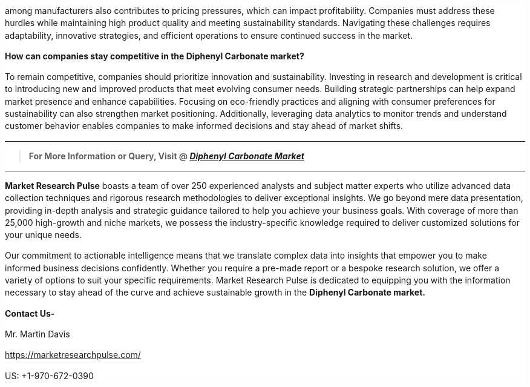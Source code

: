 among manufacturers also contributes to pricing pressures, which can impact profitability. Companies must address these hurdles while maintaining high product quality and meeting sustainability standards. Navigating these challenges requires adaptability, innovative strategies, and efficient operations to ensure continued success in the market.</p><p><strong>How can companies stay competitive in the Diphenyl Carbonate market?</strong></p><p>To remain competitive, companies should prioritize innovation and sustainability. Investing in research and development is critical to introducing new and improved products that meet evolving consumer needs. Building strategic partnerships can help expand market presence and enhance capabilities. Focusing on eco-friendly practices and aligning with consumer preferences for sustainability can also strengthen market positioning. Additionally, leveraging data analytics to monitor trends and understand customer behavior enables companies to make informed decisions and stay ahead of market shifts.</p><hr /><blockquote><p><strong>For More Information or Query, Visit @&nbsp;<em><a href="https://marketresearchpulse.com/report/54068/diphenyl-carbonate-market?utm_source=Linkedin&utm_medium=029">Diphenyl Carbonate Market</a></em></strong></p></blockquote><hr /><p><strong>Market Research Pulse</strong> boasts a team of over 250 experienced analysts and subject matter experts who utilize advanced data collection techniques and rigorous research methodologies to deliver exceptional insights. We go beyond mere data presentation, providing in-depth analysis and strategic guidance tailored to help you achieve your business goals. With coverage of more than 25,000 high-growth and niche markets, we possess the industry-specific knowledge required to deliver customized solutions for your unique needs.</p><p>Our commitment to actionable intelligence means that we translate complex data into insights that empower you to make informed business decisions confidently. Whether you require a pre-made report or a bespoke research solution, we offer a variety of options to suit your specific requirements. Market Research Pulse is dedicated to equipping you with the information necessary to stay ahead of the curve and achieve sustainable growth in the <strong>Diphenyl Carbonate market.</strong></p><p><strong>Contact Us-</strong></p><p>Mr. Martin Davis</p><p>https://marketresearchpulse.com/</p><p>US: +1-970-672-0390</p>
